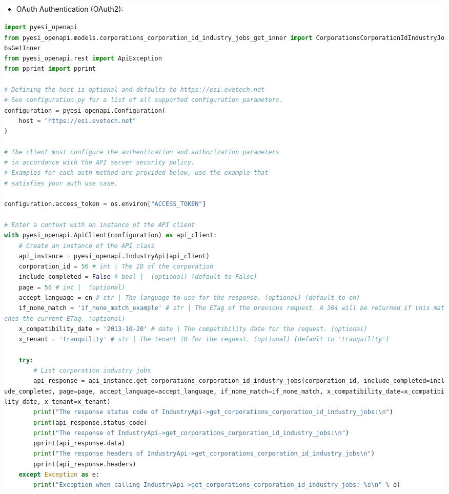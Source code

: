 * OAuth Authentication (OAuth2):

```python
import pyesi_openapi
from pyesi_openapi.models.corporations_corporation_id_industry_jobs_get_inner import CorporationsCorporationIdIndustryJobsGetInner
from pyesi_openapi.rest import ApiException
from pprint import pprint

# Defining the host is optional and defaults to https://esi.evetech.net
# See configuration.py for a list of all supported configuration parameters.
configuration = pyesi_openapi.Configuration(
    host = "https://esi.evetech.net"
)

# The client must configure the authentication and authorization parameters
# in accordance with the API server security policy.
# Examples for each auth method are provided below, use the example that
# satisfies your auth use case.

configuration.access_token = os.environ["ACCESS_TOKEN"]

# Enter a context with an instance of the API client
with pyesi_openapi.ApiClient(configuration) as api_client:
    # Create an instance of the API class
    api_instance = pyesi_openapi.IndustryApi(api_client)
    corporation_id = 56 # int | The ID of the corporation
    include_completed = False # bool |  (optional) (default to False)
    page = 56 # int |  (optional)
    accept_language = en # str | The language to use for the response. (optional) (default to en)
    if_none_match = 'if_none_match_example' # str | The ETag of the previous request. A 304 will be returned if this matches the current ETag. (optional)
    x_compatibility_date = '2013-10-20' # date | The compatibility date for the request. (optional)
    x_tenant = 'tranquility' # str | The tenant ID for the request. (optional) (default to 'tranquility')

    try:
        # List corporation industry jobs
        api_response = api_instance.get_corporations_corporation_id_industry_jobs(corporation_id, include_completed=include_completed, page=page, accept_language=accept_language, if_none_match=if_none_match, x_compatibility_date=x_compatibility_date, x_tenant=x_tenant)
        print("The response status code of IndustryApi->get_corporations_corporation_id_industry_jobs:\n")
        print(api_response.status_code)
        print("The response of IndustryApi->get_corporations_corporation_id_industry_jobs:\n")
        pprint(api_response.data)
        print("The response headers of IndustryApi->get_corporations_corporation_id_industry_jobs\n")
        pprint(api_response.headers)
    except Exception as e:
        print("Exception when calling IndustryApi->get_corporations_corporation_id_industry_jobs: %s\n" % e)
```
